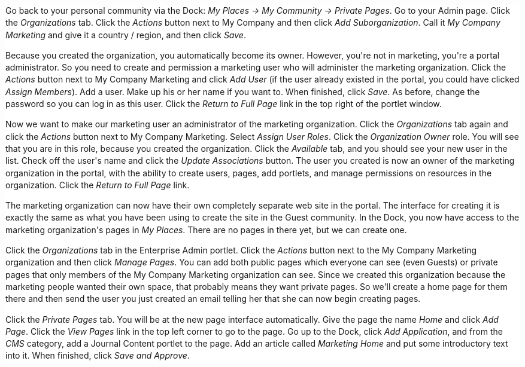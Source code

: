 Go back to your personal community via the Dock: *My Places -\> My
Community -\> Private Pages*. Go to your Admin page. Click the
*Organizations* tab. Click the *Actions* button next to My Company and
then click *Add Suborganization*. Call it *My Company Marketing* and
give it a country / region, and then click *Save*.

Because you created the organization, you automatically become its
owner. However, you're not in marketing, you're a portal administrator.
So you need to create and permission a marketing user who will
administer the marketing organization. Click the *Actions* button next
to My Company Marketing and click *Add User* (if the user already
existed in the portal, you could have clicked *Assign Members*). Add a
user. Make up his or her name if you want to. When finished, click
*Save*. As before, change the password so you can log in as this user.
Click the *Return to Full Page* link in the top right of the portlet
window.

Now we want to make our marketing user an administrator of the marketing
organization. Click the *Organizations* tab again and click the
*Actions* button next to My Company Marketing. Select *Assign User
Roles*. Click the *Organization Owner* role. You will see that you are
in this role, because you created the organization. Click the
*Available* tab, and you should see your new user in the list. Check off
the user's name and click the *Update Associations* button. The user you
created is now an owner of the marketing organization in the portal,
with the ability to create users, pages, add portlets, and manage
permissions on resources in the organization. Click the *Return to Full
Page* link.

The marketing organization can now have their own completely separate
web site in the portal. The interface for creating it is exactly the
same as what you have been using to create the site in the Guest
community. In the Dock, you now have access to the marketing
organization's pages in *My Places*. There are no pages in there yet,
but we can create one.

Click the *Organizations* tab in the Enterprise Admin portlet. Click the
*Actions* button next to the My Company Marketing organization and then
click *Manage Pages*. You can add both public pages which everyone can
see (even Guests) or private pages that only members of the My Company
Marketing organization can see. Since we created this organization
because the marketing people wanted their own space, that probably means
they want private pages. So we'll create a home page for them there and
then send the user you just created an email telling her that she can
now begin creating pages.

Click the *Private Pages* tab. You will be at the new page interface
automatically. Give the page the name *Home* and click *Add Page*. Click
the *View Pages* link in the top left corner to go to the page. Go up to
the Dock, click *Add Application*, and from the *CMS* category, add a
Journal Content portlet to the page. Add an article called *Marketing
Home* and put some introductory text into it. When finished, click *Save
and Approve*.
